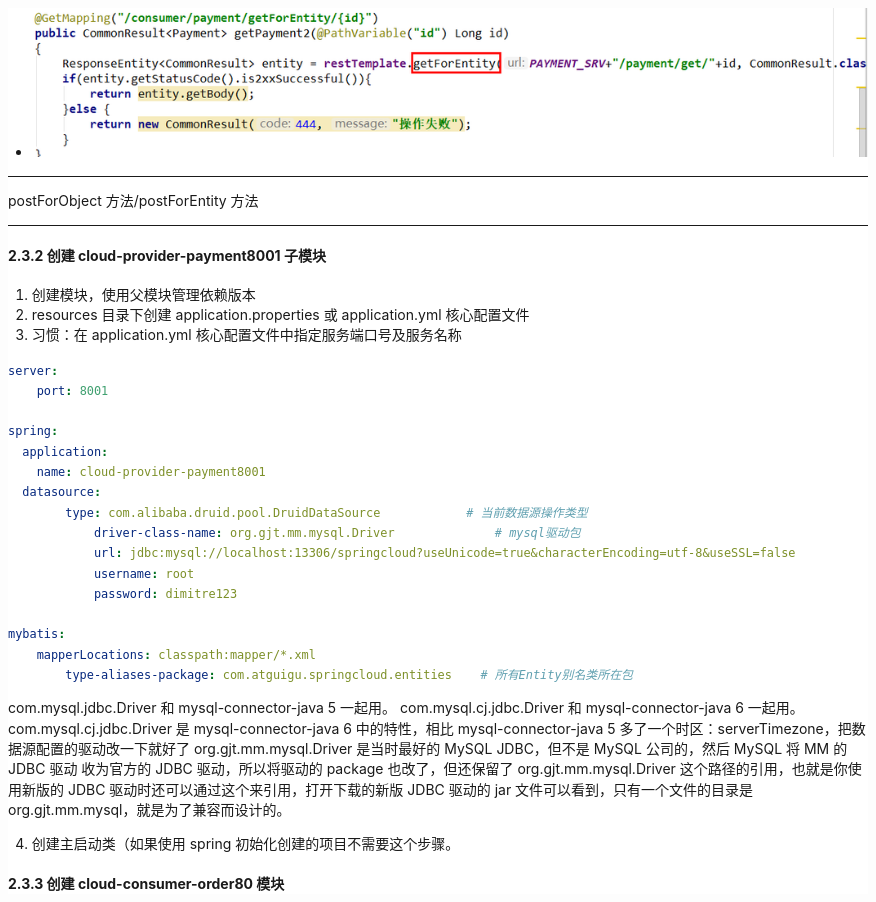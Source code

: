   - ![](springcloud/image-1669760371672.png)

---

postForObject 方法/postForEntity 方法

---

#### 2.3.2 创建 cloud-provider-payment8001 子模块

1. 创建模块，使用父模块管理依赖版本
2. resources 目录下创建 application.properties 或 application.yml 核心配置文件
3. 习惯：在 application.yml 核心配置文件中指定服务端口号及服务名称

```yaml
server:
	port: 8001

spring:
  application:
  	name: cloud-provider-payment8001
  datasource:
		type: com.alibaba.druid.pool.DruidDataSource            # 当前数据源操作类型
			driver-class-name: org.gjt.mm.mysql.Driver              # mysql驱动包
			url: jdbc:mysql://localhost:13306/springcloud?useUnicode=true&characterEncoding=utf-8&useSSL=false
			username: root
			password: dimitre123

mybatis:
	mapperLocations: classpath:mapper/*.xml
		type-aliases-package: com.atguigu.springcloud.entities    # 所有Entity别名类所在包
```

com.mysql.jdbc.Driver 和 mysql-connector-java 5 一起用。
com.mysql.cj.jdbc.Driver 和 mysql-connector-java 6 一起用。
com.mysql.cj.jdbc.Driver 是 mysql-connector-java 6 中的特性，相比 mysql-connector-java 5 多了一个时区：serverTimezone，把数据源配置的驱动改一下就好了
org.gjt.mm.mysql.Driver 是当时最好的 MySQL JDBC，但不是 MySQL 公司的，然后 MySQL 将 MM 的 JDBC 驱动 收为官方的 JDBC 驱动，所以将驱动的 package 也改了，但还保留了 org.gjt.mm.mysql.Driver 这个路径的引用，也就是你使用新版的 JDBC 驱动时还可以通过这个来引用，打开下载的新版 JDBC 驱动的 jar 文件可以看到，只有一个文件的目录是 org.gjt.mm.mysql，就是为了兼容而设计的。

4. 创建主启动类（如果使用 spring 初始化创建的项目不需要这个步骤。

#### 2.3.3 创建 cloud-consumer-order80 模块
